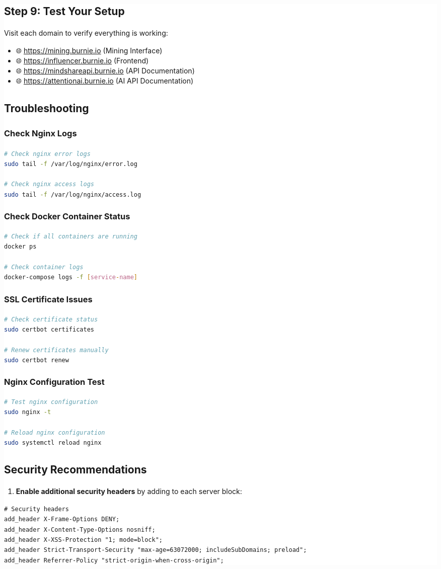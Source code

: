 ## Step 9: Test Your Setup

Visit each domain to verify everything is working:

- 🌐 https://mining.burnie.io (Mining Interface)
- 🌐 https://influencer.burnie.io (Frontend)
- 🌐 https://mindshareapi.burnie.io (API Documentation)
- 🌐 https://attentionai.burnie.io (AI API Documentation)

## Troubleshooting

### Check Nginx Logs
```bash
# Check nginx error logs
sudo tail -f /var/log/nginx/error.log

# Check nginx access logs
sudo tail -f /var/log/nginx/access.log
```

### Check Docker Container Status
```bash
# Check if all containers are running
docker ps

# Check container logs
docker-compose logs -f [service-name]
```

### SSL Certificate Issues
```bash
# Check certificate status
sudo certbot certificates

# Renew certificates manually
sudo certbot renew
```

### Nginx Configuration Test
```bash
# Test nginx configuration
sudo nginx -t

# Reload nginx configuration
sudo systemctl reload nginx
```

## Security Recommendations

1. **Enable additional security headers** by adding to each server block:
```nginx
# Security headers
add_header X-Frame-Options DENY;
add_header X-Content-Type-Options nosniff;
add_header X-XSS-Protection "1; mode=block";
add_header Strict-Transport-Security "max-age=63072000; includeSubDomains; preload";
add_header Referrer-Policy "strict-origin-when-cross-origin";
```
